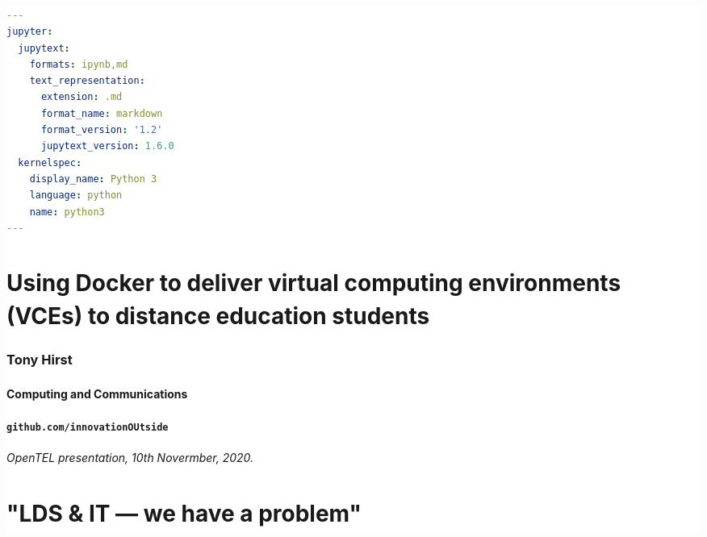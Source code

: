 ```yaml
---
jupyter:
  jupytext:
    formats: ipynb,md
    text_representation:
      extension: .md
      format_name: markdown
      format_version: '1.2'
      jupytext_version: 1.6.0
  kernelspec:
    display_name: Python 3
    language: python
    name: python3
---
```



# Using Docker to deliver virtual computing environments (VCEs) to distance education students

### Tony Hirst

#### Computing and Communications

#### `github.com/innovationOUtside`



*OpenTEL presentation, 10th Novermber, 2020.*



# "LDS & IT — we have a problem"
